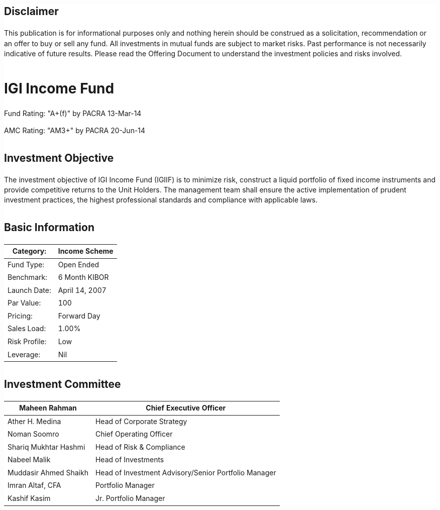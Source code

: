 ## Disclaimer

This publication is for informational purposes only and nothing herein should be construed as a solicitation, recommendation or an offer to buy or sell any fund. All investments in mutual funds are subject to market risks. Past performance is not necessarily indicative of future results. Please read the Offering Document to understand the investment policies and risks involved.

# IGI Income Fund

Fund Rating: "A+(f)" by PACRA 13-Mar-14

AMC Rating: "AM3+" by PACRA 20-Jun-14

## Investment Objective

The investment objective of IGI Income Fund (IGIIF) is to minimize risk, construct a liquid portfolio of fixed income instruments and provide competitive returns to the Unit Holders. The management team shall ensure the active implementation of prudent investment practices, the highest professional standards and compliance with applicable laws.

## Basic Information

| Category:     | Income Scheme  |
| ------------- | -------------- |
| Fund Type:    | Open Ended     |
| Benchmark:    | 6 Month KIBOR  |
| Launch Date:  | April 14, 2007 |
| Par Value:    | 100            |
| Pricing:      | Forward Day    |
| Sales Load:   | 1.00%          |
| Risk Profile: | Low            |
| Leverage:     | Nil            |

## Investment Committee

| Maheen Rahman         | Chief Executive Officer                              |
| --------------------- | ---------------------------------------------------- |
| Ather H. Medina       | Head of Corporate Strategy                           |
| Noman Soomro          | Chief Operating Officer                              |
| Shariq Mukhtar Hashmi | Head of Risk & Compliance                            |
| Nabeel Malik          | Head of Investments                                  |
| Muddasir Ahmed Shaikh | Head of Investment Advisory/Senior Portfolio Manager |
| Imran Altaf, CFA      | Portfolio Manager                                    |
| Kashif Kasim          | Jr. Portfolio Manager                                |
